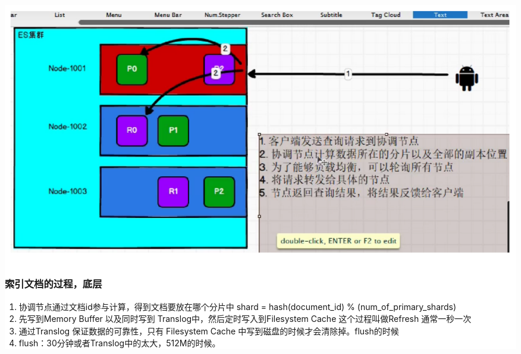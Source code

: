 ![image-20221023134259856](ElasticSearch/9.png)

### 索引文档的过程，底层

1. 协调节点通过文档id参与计算，得到文档要放在哪个分片中 shard = hash(document_id) % (num_of_primary_shards)
2. 先写到Memory Buffer 以及同时写到 Translog中，然后定时写入到Filesystem Cache 这个过程叫做Refresh 通常一秒一次
3. 通过Translog 保证数据的可靠性，只有 Filesystem Cache  中写到磁盘的时候才会清除掉。flush的时候
4. flush：30分钟或者Translog中的太大，512M的时候。
